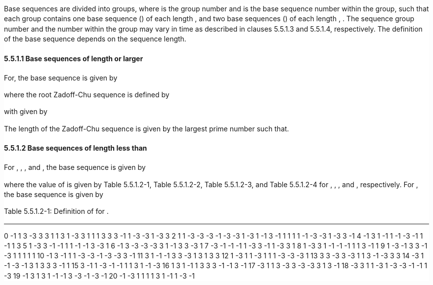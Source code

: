Base sequences are divided into groups, where is the group number and is
the base sequence number within the group, such that each group contains
one base sequence () of each length , and two base sequences () of each
length , . The sequence group number and the number within the group may
vary in time as described in clauses 5.5.1.3 and 5.5.1.4, respectively.
The definition of the base sequence depends on the sequence length.

#### 5.5.1.1 Base sequences of length or larger

For, the base sequence is given by

where the root Zadoff-Chu sequence is defined by

with given by

The length of the Zadoff-Chu sequence is given by the largest prime
number such that.

####  5.5.1.2 Base sequences of length less than 

For , , , and , the base sequence is given by

where the value of is given by Table 5.5.1.2-1, Table 5.5.1.2-2, Table
5.5.1.2-3, and Table 5.5.1.2-4 for , , , and , respectively. For , the
base sequence is given by

Table 5.5.1.2-1: Definition of for .

  ---- ---- ---- ---- ---- ---- ---- ---- ---- ---- ---- ---- ----
  0    -1   1    3    -3   3    3    1    1    3    1    -3   3
  1    1    1    3    3    3    -1   1    -3   -3   1    -3   3
  2    1    1    -3   -3   -3   -1   -3   -3   1    -3   1    -1
  3    -1   1    1    1    1    -1   -3   -3   1    -3   3    -1
  4    -1   3    1    -1   1    -1   -3   -1   1    -1   1    3
  5    1    -3   3    -1   -1   1    1    -1   -1   3    -3   1
  6    -1   3    -3   -3   -3   3    1    -1   3    3    -3   1
  7    -3   -1   -1   -1   1    -3   3    -1   1    -3   3    1
  8    1    -3   3    1    -1   -1   -1   1    1    3    -1   1
  9    1    -3   -1   3    3    -1   -3   1    1    1    1    1
  10   -1   3    -1   1    1    -3   -3   -1   -3   -3   3    -1
  11   3    1    -1   -1   3    3    -3   1    3    1    3    3
  12   1    -3   1    1    -3   1    1    1    -3   -3   -3   1
  13   3    3    -3   3    -3   1    1    3    -1   -3   3    3
  14   -3   1    -1   -3   -1   3    1    3    3    3    -1   1
  15   3    -1   1    -3   -1   -1   1    1    3    1    -1   -3
  16   1    3    1    -1   1    3    3    3    -1   -1   3    -1
  17   -3   1    1    3    -3   3    -3   -3   3    1    3    -1
  18   -3   3    1    1    -3   1    -3   -3   -1   -1   1    -3
  19   -1   3    1    3    1    -1   -1   3    -3   -1   -3   -1
  20   -1   -3   1    1    1    1    3    1    -1   1    -3   -1
